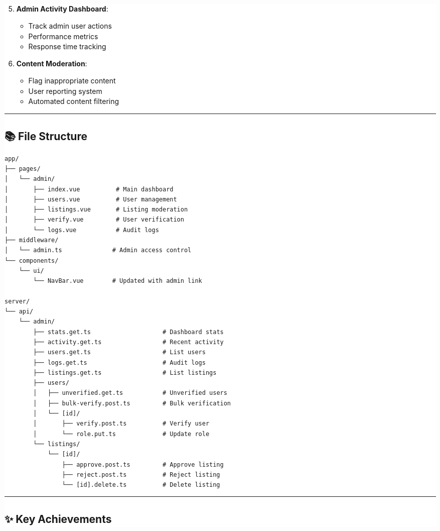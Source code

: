 5. **Admin Activity Dashboard**:
   - Track admin user actions
   - Performance metrics
   - Response time tracking

6. **Content Moderation**:
   - Flag inappropriate content
   - User reporting system
   - Automated content filtering

---

## 📚 File Structure

```
app/
├── pages/
│   └── admin/
│       ├── index.vue          # Main dashboard
│       ├── users.vue          # User management
│       ├── listings.vue       # Listing moderation
│       ├── verify.vue         # User verification
│       └── logs.vue           # Audit logs
├── middleware/
│   └── admin.ts              # Admin access control
└── components/
    └── ui/
        └── NavBar.vue        # Updated with admin link

server/
└── api/
    └── admin/
        ├── stats.get.ts                    # Dashboard stats
        ├── activity.get.ts                 # Recent activity
        ├── users.get.ts                    # List users
        ├── logs.get.ts                     # Audit logs
        ├── listings.get.ts                 # List listings
        ├── users/
        │   ├── unverified.get.ts           # Unverified users
        │   ├── bulk-verify.post.ts         # Bulk verification
        │   └── [id]/
        │       ├── verify.post.ts          # Verify user
        │       └── role.put.ts             # Update role
        └── listings/
            └── [id]/
                ├── approve.post.ts         # Approve listing
                ├── reject.post.ts          # Reject listing
                └── [id].delete.ts          # Delete listing
```

---

## ✨ Key Achievements

